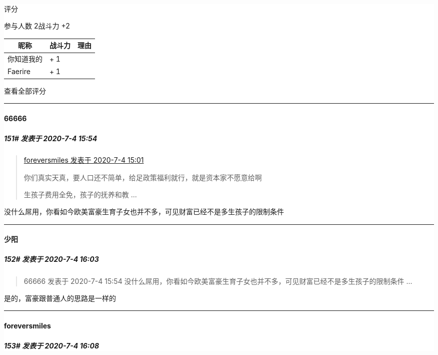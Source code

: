 评分





 参与人数 2战斗力 +2

|昵称|战斗力|理由|
|----|---|---|
| 你知道我的| + 1||
| Faerire| + 1||



查看全部评分






*****

####  66666  
##### 151#       发表于 2020-7-4 15:54



<blockquote><a href="httphttps://bbs.saraba1st.com/2b/forum.php?mod=redirect&amp;goto=findpost&amp;pid=48064751&amp;ptid=1945608" target="_blank">foreversmiles 发表于 2020-7-4 15:01</a>

你们真实天真，要人口还不简单，给足政策福利就行，就是资本家不愿意给啊


生孩子费用全免，孩子的抚养和教 ...</blockquote>
没什么屌用，你看如今欧美富豪生育子女也并不多，可见财富已经不是多生孩子的限制条件







*****

####  少阳  
##### 152#       发表于 2020-7-4 16:03



<blockquote>66666 发表于 2020-7-4 15:54
没什么屌用，你看如今欧美富豪生育子女也并不多，可见财富已经不是多生孩子的限制条件 ...</blockquote>
是的，富豪跟普通人的思路是一样的







*****

####  foreversmiles  
##### 153#       发表于 2020-7-4 16:08

